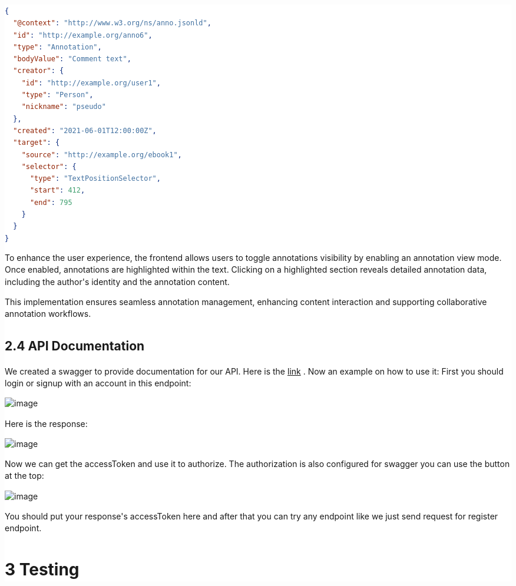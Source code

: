 ```json
{
  "@context": "http://www.w3.org/ns/anno.jsonld",
  "id": "http://example.org/anno6",
  "type": "Annotation",
  "bodyValue": "Comment text",
  "creator": {
    "id": "http://example.org/user1",
    "type": "Person",
    "nickname": "pseudo"
  },
  "created": "2021-06-01T12:00:00Z",
  "target": {
    "source": "http://example.org/ebook1",
    "selector": {
      "type": "TextPositionSelector",
      "start": 412,
      "end": 795
    }
  }
}
```
To enhance the user experience, the frontend allows users to toggle annotations visibility by enabling an annotation view mode. Once enabled, annotations are highlighted within the text. Clicking on a highlighted section reveals detailed annotation data, including the author's identity and the annotation content.

This implementation ensures seamless annotation management, enhancing content interaction and supporting collaborative annotation workflows.

## 2.4 API Documentation
We created a swagger to provide documentation for our API. Here is the [link](http://34.32.44.43:8080/swagger-ui/index.html) . 
Now an example on how to use it:
First you should login or signup with an account in this endpoint:

<img width="1430" alt="image" src="https://github.com/user-attachments/assets/c448ccee-f5c3-40e3-9be5-ff13ac96142f">

Here is the response:

<img width="1426" alt="image" src="https://github.com/user-attachments/assets/997053f2-1eae-46a1-a905-c0a3fc524a67">

Now we can get the accessToken and use it to authorize. The authorization is also configured for swagger you can use the button at the top:

<img width="188" alt="image" src="https://github.com/user-attachments/assets/15ef9a4c-894f-46c2-9c65-b48505b62a91">

You should put your response's accessToken here and after that you can try any endpoint like we just send request for register endpoint.


# 3 Testing
